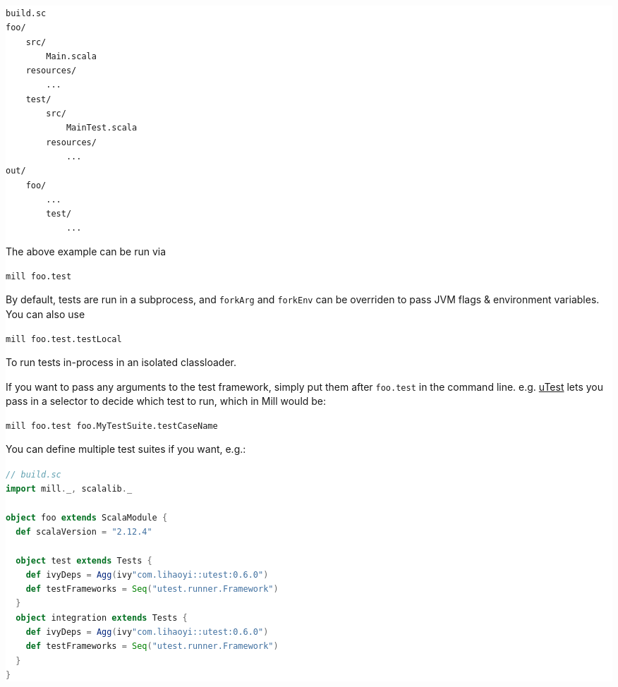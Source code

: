 ```
build.sc
foo/
    src/
        Main.scala
    resources/
        ...
    test/
        src/
            MainTest.scala
        resources/
            ...
out/
    foo/
        ...
        test/
            ...
```

The above example can be run via

```bash
mill foo.test
```

By default, tests are run in a subprocess, and `forkArg` and `forkEnv` can be
overriden to pass JVM flags & environment variables. You can also use

```bash
mill foo.test.testLocal
```

To run tests in-process in an isolated classloader.

If you want to pass any arguments to the test framework, simply put them after
`foo.test` in the command line. e.g. [uTest](https://github.com/lihaoyi/utest)
lets you pass in a selector to decide which test to run, which in Mill would be:

```bash
mill foo.test foo.MyTestSuite.testCaseName
```

You can define multiple test suites if you want, e.g.:

```scala
// build.sc
import mill._, scalalib._

object foo extends ScalaModule {
  def scalaVersion = "2.12.4"

  object test extends Tests { 
    def ivyDeps = Agg(ivy"com.lihaoyi::utest:0.6.0")
    def testFrameworks = Seq("utest.runner.Framework")
  }
  object integration extends Tests { 
    def ivyDeps = Agg(ivy"com.lihaoyi::utest:0.6.0")
    def testFrameworks = Seq("utest.runner.Framework")
  }
}
```
